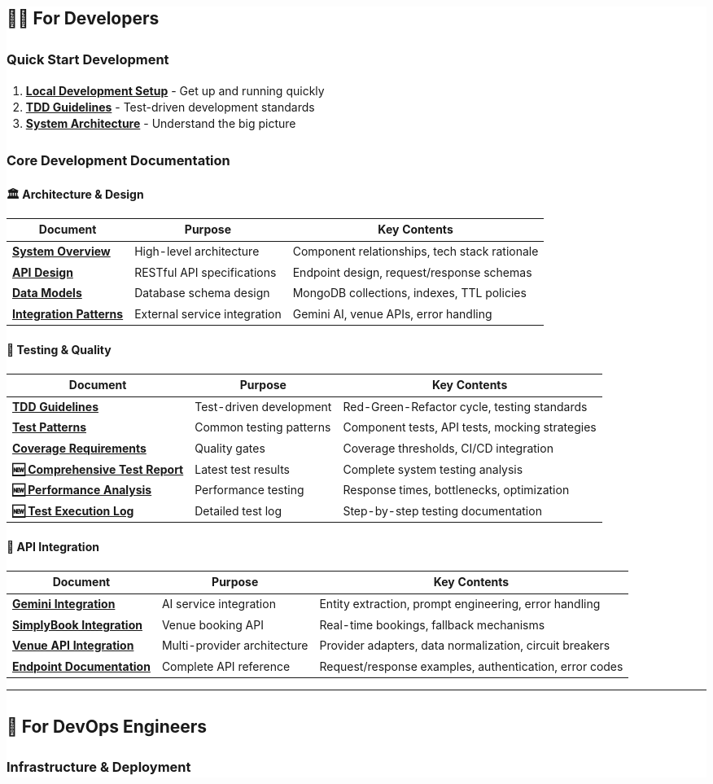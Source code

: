 
## 👩‍💻 For Developers

### Quick Start Development
1. **[Local Development Setup](deployment/local-development.md)** - Get up and running quickly
2. **[TDD Guidelines](testing/tdd-guidelines.md)** - Test-driven development standards
3. **[System Architecture](architecture/system-overview.md)** - Understand the big picture

### Core Development Documentation

#### 🏛️ Architecture & Design
| Document | Purpose | Key Contents |
|----------|---------|--------------|
| [**System Overview**](architecture/system-overview.md) | High-level architecture | Component relationships, tech stack rationale |
| [**API Design**](architecture/api-design.md) | RESTful API specifications | Endpoint design, request/response schemas |
| [**Data Models**](architecture/data-models.md) | Database schema design | MongoDB collections, indexes, TTL policies |
| [**Integration Patterns**](architecture/integration-patterns.md) | External service integration | Gemini AI, venue APIs, error handling |

#### 🧪 Testing & Quality
| Document | Purpose | Key Contents |
|----------|---------|--------------|
| [**TDD Guidelines**](testing/tdd-guidelines.md) | Test-driven development | Red-Green-Refactor cycle, testing standards |
| [**Test Patterns**](testing/test-patterns.md) | Common testing patterns | Component tests, API tests, mocking strategies |
| [**Coverage Requirements**](testing/coverage-requirements.md) | Quality gates | Coverage thresholds, CI/CD integration |
| [**🆕 Comprehensive Test Report**](testing/comprehensive-test-report.md) | Latest test results | Complete system testing analysis |
| [**🆕 Performance Analysis**](testing/performance-analysis.md) | Performance testing | Response times, bottlenecks, optimization |
| [**🆕 Test Execution Log**](testing/test-execution-log.md) | Detailed test log | Step-by-step testing documentation |

#### 📡 API Integration
| Document | Purpose | Key Contents |
|----------|---------|--------------|
| [**Gemini Integration**](LLM-Gemini.md) | AI service integration | Entity extraction, prompt engineering, error handling |
| [**SimplyBook Integration**](simplybook-integration.md) | Venue booking API | Real-time bookings, fallback mechanisms |
| [**Venue API Integration**](api/venue-api-integration.md) | Multi-provider architecture | Provider adapters, data normalization, circuit breakers |
| [**Endpoint Documentation**](api/endpoint-documentation.md) | Complete API reference | Request/response examples, authentication, error codes |

---

## 🚀 For DevOps Engineers

### Infrastructure & Deployment
